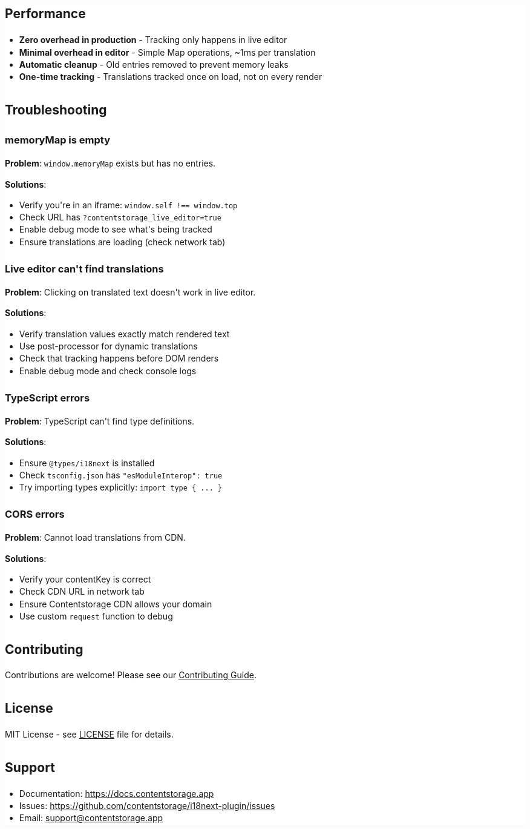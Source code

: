 ## Performance

- **Zero overhead in production** - Tracking only happens in live editor
- **Minimal overhead in editor** - Simple Map operations, ~1ms per translation
- **Automatic cleanup** - Old entries removed to prevent memory leaks
- **One-time tracking** - Translations tracked once on load, not on every render

## Troubleshooting

### memoryMap is empty

**Problem**: `window.memoryMap` exists but has no entries.

**Solutions**:
- Verify you're in an iframe: `window.self !== window.top`
- Check URL has `?contentstorage_live_editor=true`
- Enable debug mode to see what's being tracked
- Ensure translations are loading (check network tab)

### Live editor can't find translations

**Problem**: Clicking on translated text doesn't work in live editor.

**Solutions**:
- Verify translation values exactly match rendered text
- Use post-processor for dynamic translations
- Check that tracking happens before DOM renders
- Enable debug mode and check console logs

### TypeScript errors

**Problem**: TypeScript can't find type definitions.

**Solutions**:
- Ensure `@types/i18next` is installed
- Check `tsconfig.json` has `"esModuleInterop": true`
- Try importing types explicitly: `import type { ... }`

### CORS errors

**Problem**: Cannot load translations from CDN.

**Solutions**:
- Verify your contentKey is correct
- Check CDN URL in network tab
- Ensure Contentstorage CDN allows your domain
- Use custom `request` function to debug

## Contributing

Contributions are welcome! Please see our [Contributing Guide](CONTRIBUTING.md).

## License

MIT License - see [LICENSE](LICENSE) file for details.

## Support

- Documentation: https://docs.contentstorage.app
- Issues: https://github.com/contentstorage/i18next-plugin/issues
- Email: support@contentstorage.app
